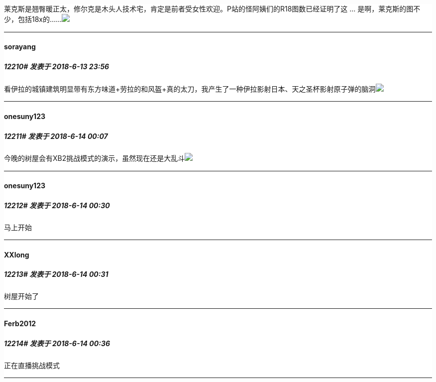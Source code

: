 莱克斯是翘臀暖正太，修尔克是木头人技术宅，肯定是前者受女性欢迎。P站的怪阿姨们的R18图数已经证明了这 ...</blockquote>
是啊，莱克斯的图不少，包括18x的……<img src="https://static.saraba1st.com/image/smiley/face2017/122.png" referrerpolicy="no-referrer">

*****

####  sorayang  
##### 12210#       发表于 2018-6-13 23:56

看伊拉的城镇建筑明显带有东方味道+劳拉的和风盔+真的太刀，我产生了一种伊拉影射日本、天之圣杯影射原子弹的脑洞<img src="https://static.saraba1st.com/image/smiley/face2017/184.png" referrerpolicy="no-referrer">



*****

####  onesuny123  
##### 12211#       发表于 2018-6-14 00:07

今晚的树屋会有XB2挑战模式的演示，虽然现在还是大乱斗<img src="https://static.saraba1st.com/image/smiley/face2017/003.png" referrerpolicy="no-referrer">

*****

####  onesuny123  
##### 12212#       发表于 2018-6-14 00:30

马上开始

*****

####  XXlong  
##### 12213#       发表于 2018-6-14 00:31

树屋开始了

*****

####  Ferb2012  
##### 12214#       发表于 2018-6-14 00:36

正在直播挑战模式

*****

